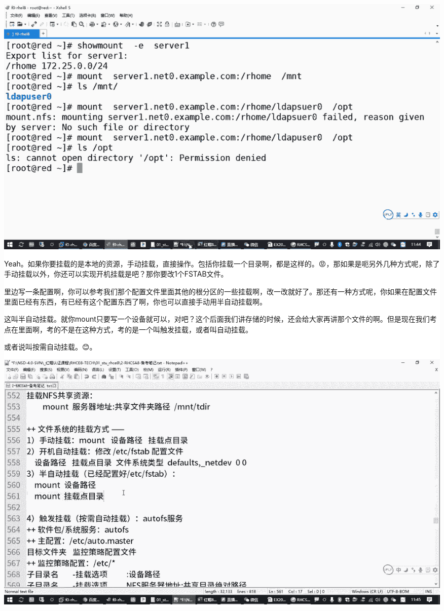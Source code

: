 ![](img/ef0210941aacb2d85ac83e6db7e91c2c_26.png)

Yeah。如果你要挂载的是本地的资源，手动挂载，直接操作。包括你挂载一个目录啊，都是这样的。😡，那如果是呃另外几种方式呢，除了手动挂载以外，你还可以实现开机挂载是吧？那你要改1个FSTAB文件。

里边写一条配置啊，你可以参考我们那个配置文件里面其他的根分区的一些挂载啊，改一改就好了。那还有一种方式呢，你如果在配置文件里面已经有东西，有已经有这个配置东西了啊，你也可以直接手动用半自动挂载啊。

这叫半自动挂载。就你mount只要写一个设备就可以，对吧？这个后面我们讲存储的时候，还会给大家再讲那个文件的啊。但是现在我们考点在里面啊，考的不是在这种方式，考的是一个叫触发挂载，或者叫自动挂载。

或者说叫按需自动挂载。😊。

![](img/ef0210941aacb2d85ac83e6db7e91c2c_28.png)
